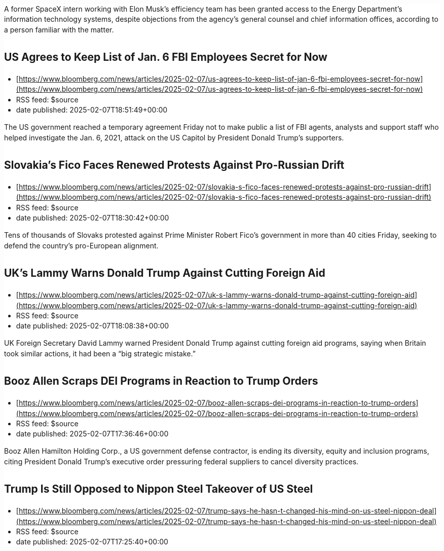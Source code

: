 A former SpaceX intern working with Elon Musk’s efficiency team has been granted access to the Energy Department’s information technology systems, despite objections from the agency’s general counsel and chief information offices, according to a person familiar with the matter.

## US Agrees to Keep List of Jan. 6  FBI Employees Secret for Now
 - [https://www.bloomberg.com/news/articles/2025-02-07/us-agrees-to-keep-list-of-jan-6-fbi-employees-secret-for-now](https://www.bloomberg.com/news/articles/2025-02-07/us-agrees-to-keep-list-of-jan-6-fbi-employees-secret-for-now)
 - RSS feed: $source
 - date published: 2025-02-07T18:51:49+00:00

The US government reached a temporary agreement Friday not to make public a list of FBI agents, analysts and support staff who helped investigate the Jan. 6, 2021, attack on the US Capitol by President Donald Trump’s supporters.

## Slovakia’s Fico Faces Renewed Protests Against Pro-Russian Drift
 - [https://www.bloomberg.com/news/articles/2025-02-07/slovakia-s-fico-faces-renewed-protests-against-pro-russian-drift](https://www.bloomberg.com/news/articles/2025-02-07/slovakia-s-fico-faces-renewed-protests-against-pro-russian-drift)
 - RSS feed: $source
 - date published: 2025-02-07T18:30:42+00:00

Tens of thousands of Slovaks protested against Prime Minister Robert Fico’s government in more than 40 cities Friday, seeking to defend the country’s pro-European alignment.

## UK’s Lammy Warns Donald Trump Against Cutting Foreign Aid
 - [https://www.bloomberg.com/news/articles/2025-02-07/uk-s-lammy-warns-donald-trump-against-cutting-foreign-aid](https://www.bloomberg.com/news/articles/2025-02-07/uk-s-lammy-warns-donald-trump-against-cutting-foreign-aid)
 - RSS feed: $source
 - date published: 2025-02-07T18:08:38+00:00

UK Foreign Secretary David Lammy warned President Donald Trump against cutting foreign aid programs, saying when Britain took similar actions, it had been a “big strategic mistake.”

## Booz Allen Scraps DEI Programs in Reaction to Trump Orders
 - [https://www.bloomberg.com/news/articles/2025-02-07/booz-allen-scraps-dei-programs-in-reaction-to-trump-orders](https://www.bloomberg.com/news/articles/2025-02-07/booz-allen-scraps-dei-programs-in-reaction-to-trump-orders)
 - RSS feed: $source
 - date published: 2025-02-07T17:36:46+00:00

Booz Allen Hamilton Holding Corp., a US government defense contractor, is ending its diversity, equity and inclusion programs, citing President Donald Trump’s executive order pressuring federal suppliers to cancel diversity practices.

## Trump Is Still Opposed to Nippon Steel Takeover of US Steel
 - [https://www.bloomberg.com/news/articles/2025-02-07/trump-says-he-hasn-t-changed-his-mind-on-us-steel-nippon-deal](https://www.bloomberg.com/news/articles/2025-02-07/trump-says-he-hasn-t-changed-his-mind-on-us-steel-nippon-deal)
 - RSS feed: $source
 - date published: 2025-02-07T17:25:40+00:00
